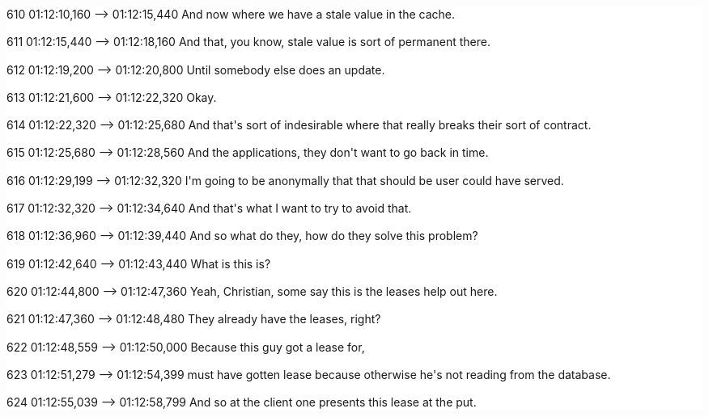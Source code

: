 610
01:12:10,160 --> 01:12:15,440
And now where we have a stale value in the cache.

611
01:12:15,440 --> 01:12:18,160
And that, you know, stale value is sort of permanent there.

612
01:12:19,200 --> 01:12:20,800
Until somebody else does an update.

613
01:12:21,600 --> 01:12:22,320
Okay.

614
01:12:22,320 --> 01:12:25,680
And that's sort of indesirable where that really breaks their sort of contract.

615
01:12:25,680 --> 01:12:28,560
And the applications, they don't want to go back in time.

616
01:12:29,199 --> 01:12:32,320
I'm going to be anonymally that that should be user could have served.

617
01:12:32,320 --> 01:12:34,640
And that's what I want to try to avoid that.

618
01:12:36,960 --> 01:12:39,440
And so what do they, how do they solve this problem?

619
01:12:42,640 --> 01:12:43,440
What is this is?

620
01:12:44,800 --> 01:12:47,360
Yeah, Christian, some say this is the leases help out here.

621
01:12:47,360 --> 01:12:48,480
They already have the leases, right?

622
01:12:48,559 --> 01:12:50,000
Because this guy got a lease for,

623
01:12:51,279 --> 01:12:54,399
must have gotten lease because otherwise he's not reading from the database.

624
01:12:55,039 --> 01:12:58,799
And so at the client one presents this lease at the put.
